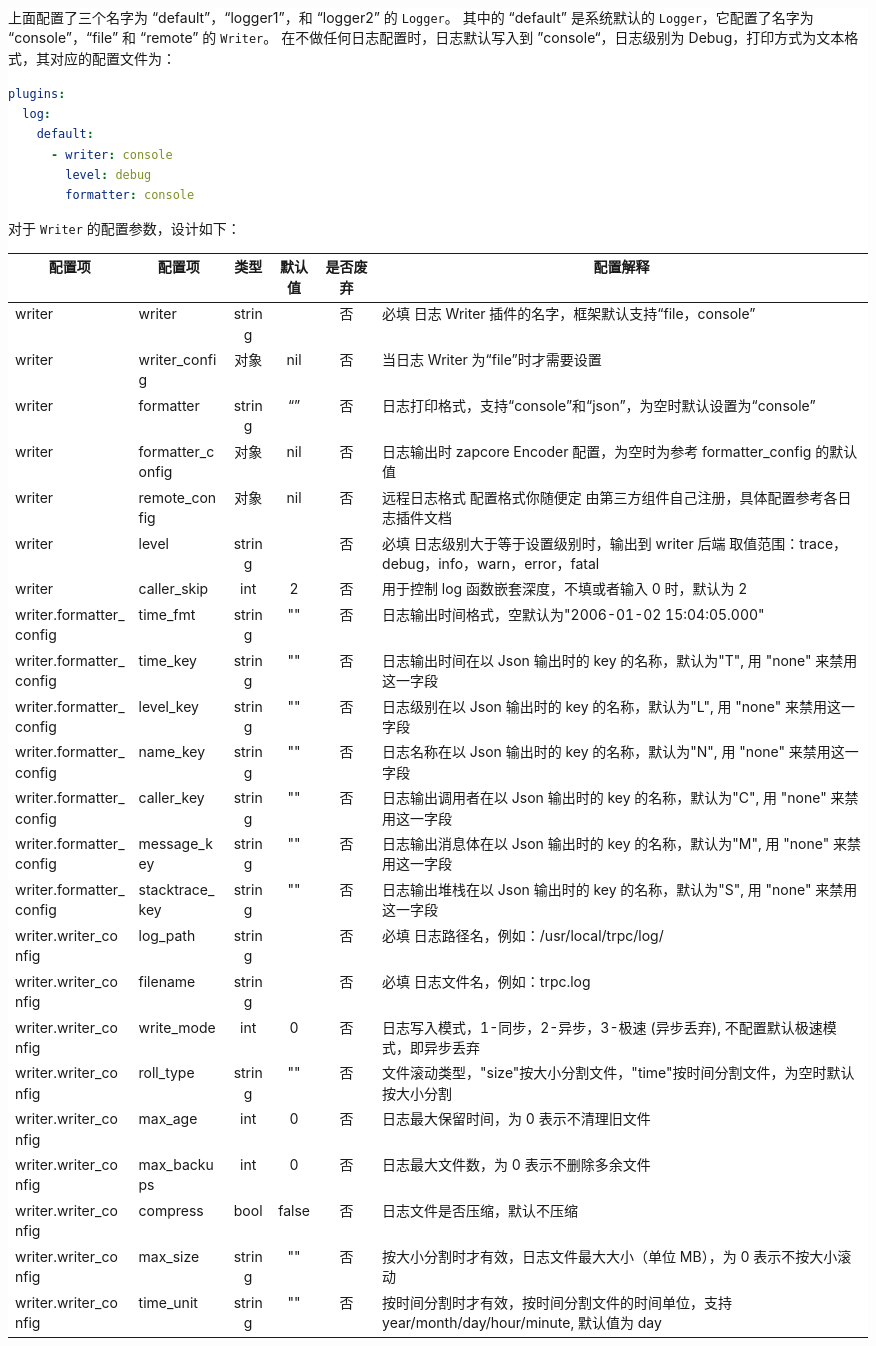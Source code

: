 上面配置了三个名字为 “default”，“logger1”，和 “logger2” 的 `Logger`。
其中的 “default” 是系统默认的 `Logger`，它配置了名字为 “console”，“file” 和 “remote” 的 `Writer`。
在不做任何日志配置时，日志默认写入到 ”console“，日志级别为 Debug，打印方式为文本格式，其对应的配置文件为：

```yaml
plugins:
  log:
    default:
      - writer: console
        level: debug
        formatter: console
```

对于 `Writer` 的配置参数，设计如下：

| 配置项                  | 配置项           |  类型  | 默认值 | 是否废弃 | 配置解释                                                                  |
| ----------------------- | ---------------- | :----: | :----: | :------: |-----------------------------------------------------------------------|
| writer                  | writer           | string |        |    否    | 必填 日志 Writer 插件的名字，框架默认支持“file，console”                               |
| writer                  | writer_config    |  对象  |  nil   |    否    | 当日志 Writer 为“file”时才需要设置                                              |
| writer                  | formatter        | string |   “”   |    否    | 日志打印格式，支持“console”和“json”，为空时默认设置为“console”                           |
| writer                  | formatter_config |  对象  |  nil   |    否    | 日志输出时 zapcore Encoder 配置，为空时为参考 formatter_config 的默认值                 |
| writer                  | remote_config    |  对象  |  nil   |    否    | 远程日志格式 配置格式你随便定 由第三方组件自己注册，具体配置参考各日志插件文档                              |
| writer                  | level            | string |        |    否    | 必填 日志级别大于等于设置级别时，输出到 writer 后端 取值范围：trace，debug，info，warn，error，fatal |
| writer                  | caller_skip      |  int   |   2    |    否    | 用于控制 log 函数嵌套深度，不填或者输入 0 时，默认为 2                                      |
| writer.formatter_config | time_fmt         | string |   ""   |    否    | 日志输出时间格式，空默认为"2006-01-02 15:04:05.000"                                |
| writer.formatter_config | time_key         | string |   ""   |    否    | 日志输出时间在以 Json 输出时的 key 的名称，默认为"T", 用 "none" 来禁用这一字段                   |
| writer.formatter_config | level_key        | string |   ""   |    否    | 日志级别在以 Json 输出时的 key 的名称，默认为"L", 用 "none" 来禁用这一字段                     |
| writer.formatter_config | name_key         | string |   ""   |    否    | 日志名称在以 Json 输出时的 key 的名称，默认为"N", 用 "none" 来禁用这一字段                     |
| writer.formatter_config | caller_key       | string |   ""   |    否    | 日志输出调用者在以 Json 输出时的 key 的名称，默认为"C", 用 "none" 来禁用这一字段                  |
| writer.formatter_config | message_key      | string |   ""   |    否    | 日志输出消息体在以 Json 输出时的 key 的名称，默认为"M", 用 "none" 来禁用这一字段                  |
| writer.formatter_config | stacktrace_key   | string |   ""   |    否    | 日志输出堆栈在以 Json 输出时的 key 的名称，默认为"S", 用 "none" 来禁用这一字段                   |
| writer.writer_config    | log_path         | string |        |    否    | 必填 日志路径名，例如：/usr/local/trpc/log/                                      |
| writer.writer_config    | filename         | string |        |    否    | 必填 日志文件名，例如：trpc.log                                                  |
| writer.writer_config    | write_mode       |  int   |   0    |    否    | 日志写入模式，1-同步，2-异步，3-极速 (异步丢弃), 不配置默认极速模式，即异步丢弃                         |
| writer.writer_config    | roll_type        | string |   ""   |    否    | 文件滚动类型，"size"按大小分割文件，"time"按时间分割文件，为空时默认按大小分割                         |
| writer.writer_config    | max_age          |  int   |   0    |    否    | 日志最大保留时间，为 0 表示不清理旧文件                                                 |
| writer.writer_config    | max_backups      |  int   |   0    |    否    | 日志最大文件数，为 0 表示不删除多余文件                                                 |
| writer.writer_config    | compress         |  bool  | false  |    否    | 日志文件是否压缩，默认不压缩                                                        |
| writer.writer_config    | max_size         | string |   ""   |    否    | 按大小分割时才有效，日志文件最大大小（单位 MB），为 0 表示不按大小滚动                                |
| writer.writer_config    | time_unit        | string |   ""   |    否    | 按时间分割时才有效，按时间分割文件的时间单位，支持 year/month/day/hour/minute, 默认值为 day        |
